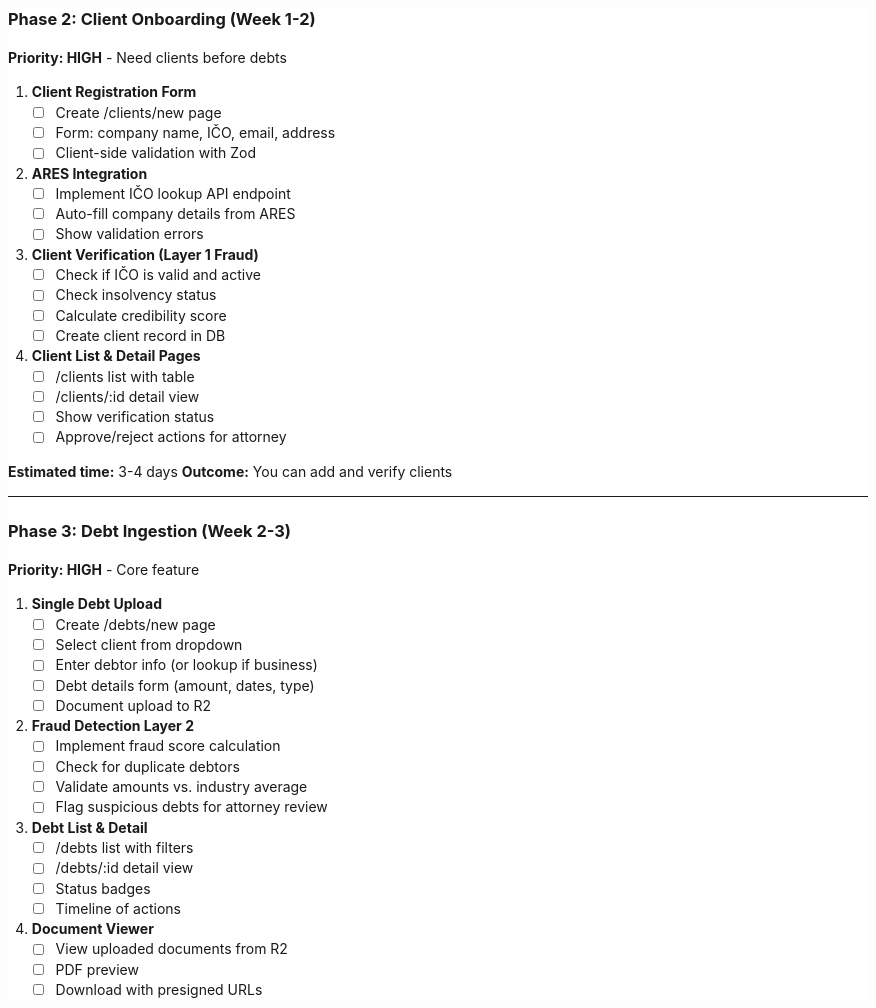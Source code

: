 ### Phase 2: Client Onboarding (Week 1-2)

**Priority: HIGH** - Need clients before debts

1. **Client Registration Form**
   - [ ] Create /clients/new page
   - [ ] Form: company name, IČO, email, address
   - [ ] Client-side validation with Zod

2. **ARES Integration**
   - [ ] Implement IČO lookup API endpoint
   - [ ] Auto-fill company details from ARES
   - [ ] Show validation errors

3. **Client Verification (Layer 1 Fraud)**
   - [ ] Check if IČO is valid and active
   - [ ] Check insolvency status
   - [ ] Calculate credibility score
   - [ ] Create client record in DB

4. **Client List & Detail Pages**
   - [ ] /clients list with table
   - [ ] /clients/:id detail view
   - [ ] Show verification status
   - [ ] Approve/reject actions for attorney

**Estimated time:** 3-4 days
**Outcome:** You can add and verify clients

---

### Phase 3: Debt Ingestion (Week 2-3)

**Priority: HIGH** - Core feature

1. **Single Debt Upload**
   - [ ] Create /debts/new page
   - [ ] Select client from dropdown
   - [ ] Enter debtor info (or lookup if business)
   - [ ] Debt details form (amount, dates, type)
   - [ ] Document upload to R2

2. **Fraud Detection Layer 2**
   - [ ] Implement fraud score calculation
   - [ ] Check for duplicate debtors
   - [ ] Validate amounts vs. industry average
   - [ ] Flag suspicious debts for attorney review

3. **Debt List & Detail**
   - [ ] /debts list with filters
   - [ ] /debts/:id detail view
   - [ ] Status badges
   - [ ] Timeline of actions

4. **Document Viewer**
   - [ ] View uploaded documents from R2
   - [ ] PDF preview
   - [ ] Download with presigned URLs
